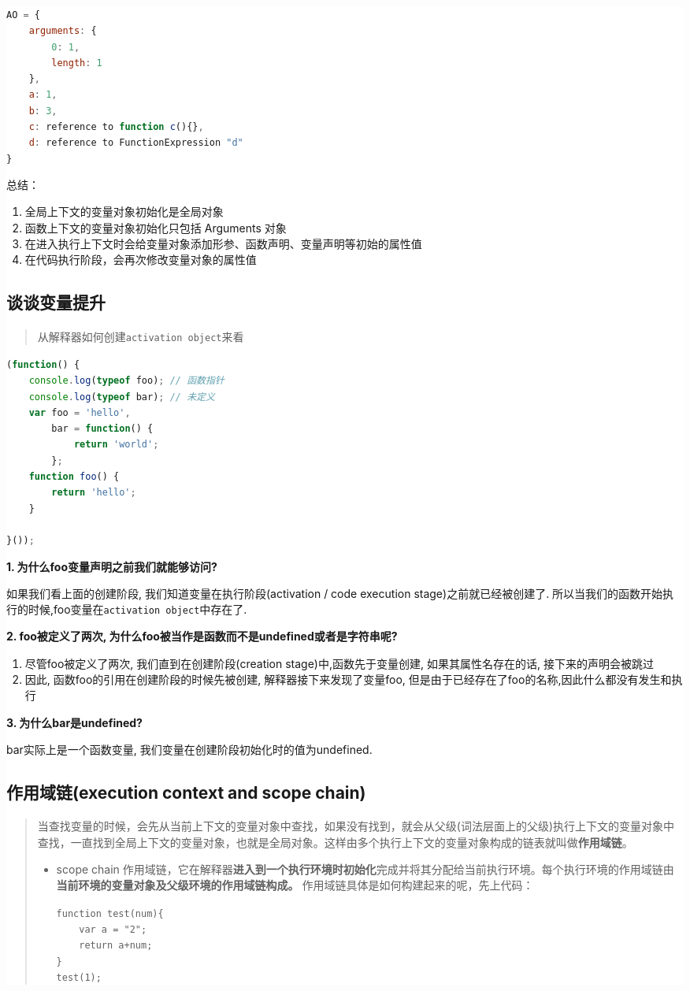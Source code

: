 ```JavaScript
AO = {
    arguments: {
        0: 1,
        length: 1
    },
    a: 1,
    b: 3,
    c: reference to function c(){},
    d: reference to FunctionExpression "d"
}
```

总结：

1. 全局上下文的变量对象初始化是全局对象
2. 函数上下文的变量对象初始化只包括 Arguments 对象
3. 在进入执行上下文时会给变量对象添加形参、函数声明、变量声明等初始的属性值
4. 在代码执行阶段，会再次修改变量对象的属性值

## 谈谈变量提升

> 从解释器如何创建`activation object`来看

```javascript
(function() {
    console.log(typeof foo); // 函数指针
    console.log(typeof bar); // 未定义
    var foo = 'hello',
        bar = function() {
            return 'world';
        };
    function foo() {
        return 'hello';
    }

}());
```

**1. 为什么foo变量声明之前我们就能够访问?**

如果我们看上面的创建阶段, 我们知道变量在执行阶段(activation / code execution stage)之前就已经被创建了. 所以当我们的函数开始执行的时候,foo变量在`activation object`中存在了.

**2. foo被定义了两次, 为什么foo被当作是函数而不是undefined或者是字符串呢?**

1. 尽管foo被定义了两次, 我们直到在创建阶段(creation stage)中,函数先于变量创建, 如果其属性名存在的话, 接下来的声明会被跳过
2. 因此, 函数foo的引用在创建阶段的时候先被创建, 解释器接下来发现了变量foo, 但是由于已经存在了foo的名称,因此什么都没有发生和执行

**3. 为什么bar是undefined?**

bar实际上是一个函数变量, 我们变量在创建阶段初始化时的值为undefined.

## 作用域链(execution context and scope chain)

> 当查找变量的时候，会先从当前上下文的变量对象中查找，如果没有找到，就会从父级(词法层面上的父级)执行上下文的变量对象中查找，一直找到全局上下文的变量对象，也就是全局对象。这样由多个执行上下文的变量对象构成的链表就叫做**作用域链**。
>
> - scope chain
>   作用域链，它在解释器**进入到一个执行环境时初始化**完成并将其分配给当前执行环境。每个执行环境的作用域链由**当前环境的变量对象及父级环境的作用域链构成。**
>   作用域链具体是如何构建起来的呢，先上代码：
>
>   ```
>   function test(num){
>       var a = "2";
>       return a+num;
>   }
>   test(1);